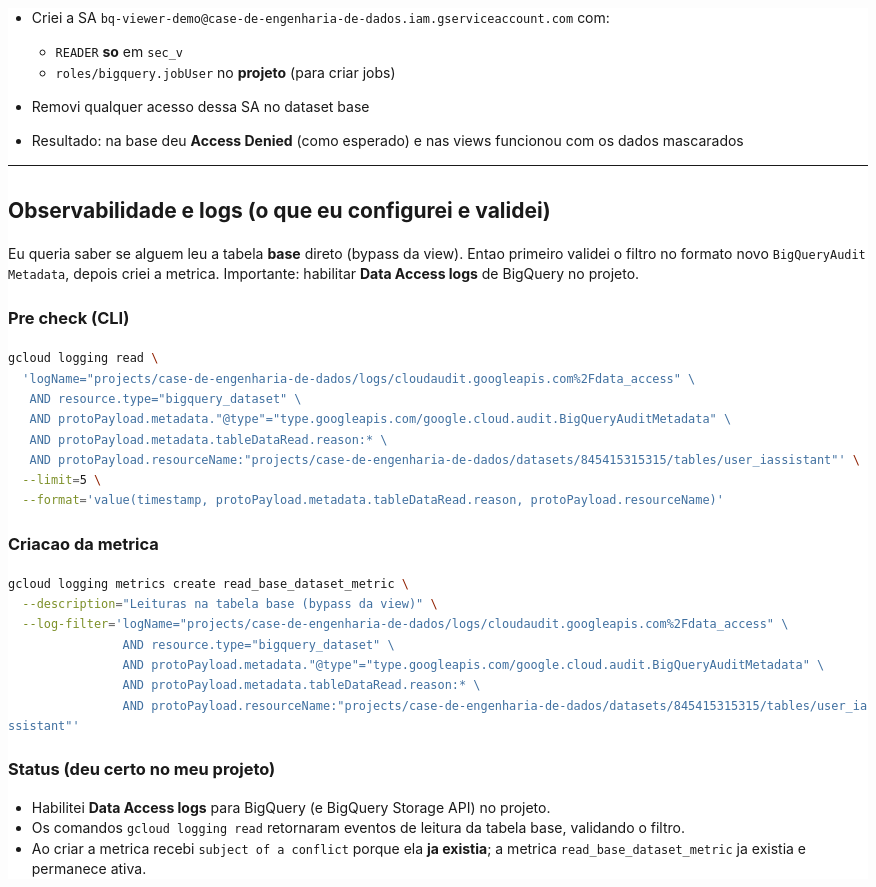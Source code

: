 * Criei a SA `bq-viewer-demo@case-de-engenharia-de-dados.iam.gserviceaccount.com` com:

  * `READER` **so** em `sec_v`
  * `roles/bigquery.jobUser` no **projeto** (para criar jobs)
* Removi qualquer acesso dessa SA no dataset base
* Resultado: na base deu **Access Denied** (como esperado) e nas views funcionou com os dados mascarados

---

## Observabilidade e logs (o que eu configurei e validei)

Eu queria saber se alguem leu a tabela **base** direto (bypass da view). Entao primeiro validei o filtro no formato novo `BigQueryAuditMetadata`, depois criei a metrica. Importante: habilitar **Data Access logs** de BigQuery no projeto.

### Pre check (CLI)

```bash
gcloud logging read \
  'logName="projects/case-de-engenharia-de-dados/logs/cloudaudit.googleapis.com%2Fdata_access" \
   AND resource.type="bigquery_dataset" \
   AND protoPayload.metadata."@type"="type.googleapis.com/google.cloud.audit.BigQueryAuditMetadata" \
   AND protoPayload.metadata.tableDataRead.reason:* \
   AND protoPayload.resourceName:"projects/case-de-engenharia-de-dados/datasets/845415315315/tables/user_iassistant"' \
  --limit=5 \
  --format='value(timestamp, protoPayload.metadata.tableDataRead.reason, protoPayload.resourceName)'
```

### Criacao da metrica

```bash
gcloud logging metrics create read_base_dataset_metric \
  --description="Leituras na tabela base (bypass da view)" \
  --log-filter='logName="projects/case-de-engenharia-de-dados/logs/cloudaudit.googleapis.com%2Fdata_access" \
                AND resource.type="bigquery_dataset" \
                AND protoPayload.metadata."@type"="type.googleapis.com/google.cloud.audit.BigQueryAuditMetadata" \
                AND protoPayload.metadata.tableDataRead.reason:* \
                AND protoPayload.resourceName:"projects/case-de-engenharia-de-dados/datasets/845415315315/tables/user_iassistant"'
```

### Status (deu certo no meu projeto)

* Habilitei **Data Access logs** para BigQuery (e BigQuery Storage API) no projeto.
* Os comandos `gcloud logging read` retornaram eventos de leitura da tabela base, validando o filtro.
* Ao criar a metrica recebi `subject of a conflict` porque ela **ja existia**; a metrica `read_base_dataset_metric` ja existia e permanece ativa.

